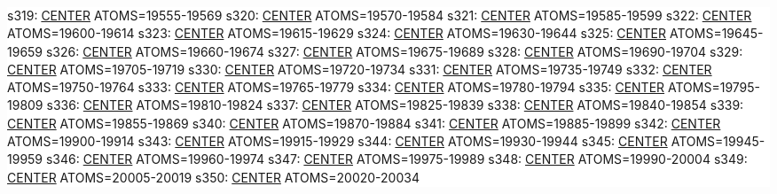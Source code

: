 s319: <a href="https://plumed.github.io/doc-master/user-doc/html/_c_e_n_t_e_r.html">CENTER</a> ATOMS=19555-19569
s320: <a href="https://plumed.github.io/doc-master/user-doc/html/_c_e_n_t_e_r.html">CENTER</a> ATOMS=19570-19584
s321: <a href="https://plumed.github.io/doc-master/user-doc/html/_c_e_n_t_e_r.html">CENTER</a> ATOMS=19585-19599
s322: <a href="https://plumed.github.io/doc-master/user-doc/html/_c_e_n_t_e_r.html">CENTER</a> ATOMS=19600-19614
s323: <a href="https://plumed.github.io/doc-master/user-doc/html/_c_e_n_t_e_r.html">CENTER</a> ATOMS=19615-19629
s324: <a href="https://plumed.github.io/doc-master/user-doc/html/_c_e_n_t_e_r.html">CENTER</a> ATOMS=19630-19644
s325: <a href="https://plumed.github.io/doc-master/user-doc/html/_c_e_n_t_e_r.html">CENTER</a> ATOMS=19645-19659
s326: <a href="https://plumed.github.io/doc-master/user-doc/html/_c_e_n_t_e_r.html">CENTER</a> ATOMS=19660-19674
s327: <a href="https://plumed.github.io/doc-master/user-doc/html/_c_e_n_t_e_r.html">CENTER</a> ATOMS=19675-19689
s328: <a href="https://plumed.github.io/doc-master/user-doc/html/_c_e_n_t_e_r.html">CENTER</a> ATOMS=19690-19704
s329: <a href="https://plumed.github.io/doc-master/user-doc/html/_c_e_n_t_e_r.html">CENTER</a> ATOMS=19705-19719
s330: <a href="https://plumed.github.io/doc-master/user-doc/html/_c_e_n_t_e_r.html">CENTER</a> ATOMS=19720-19734
s331: <a href="https://plumed.github.io/doc-master/user-doc/html/_c_e_n_t_e_r.html">CENTER</a> ATOMS=19735-19749
s332: <a href="https://plumed.github.io/doc-master/user-doc/html/_c_e_n_t_e_r.html">CENTER</a> ATOMS=19750-19764
s333: <a href="https://plumed.github.io/doc-master/user-doc/html/_c_e_n_t_e_r.html">CENTER</a> ATOMS=19765-19779
s334: <a href="https://plumed.github.io/doc-master/user-doc/html/_c_e_n_t_e_r.html">CENTER</a> ATOMS=19780-19794
s335: <a href="https://plumed.github.io/doc-master/user-doc/html/_c_e_n_t_e_r.html">CENTER</a> ATOMS=19795-19809
s336: <a href="https://plumed.github.io/doc-master/user-doc/html/_c_e_n_t_e_r.html">CENTER</a> ATOMS=19810-19824
s337: <a href="https://plumed.github.io/doc-master/user-doc/html/_c_e_n_t_e_r.html">CENTER</a> ATOMS=19825-19839
s338: <a href="https://plumed.github.io/doc-master/user-doc/html/_c_e_n_t_e_r.html">CENTER</a> ATOMS=19840-19854
s339: <a href="https://plumed.github.io/doc-master/user-doc/html/_c_e_n_t_e_r.html">CENTER</a> ATOMS=19855-19869
s340: <a href="https://plumed.github.io/doc-master/user-doc/html/_c_e_n_t_e_r.html">CENTER</a> ATOMS=19870-19884
s341: <a href="https://plumed.github.io/doc-master/user-doc/html/_c_e_n_t_e_r.html">CENTER</a> ATOMS=19885-19899
s342: <a href="https://plumed.github.io/doc-master/user-doc/html/_c_e_n_t_e_r.html">CENTER</a> ATOMS=19900-19914
s343: <a href="https://plumed.github.io/doc-master/user-doc/html/_c_e_n_t_e_r.html">CENTER</a> ATOMS=19915-19929
s344: <a href="https://plumed.github.io/doc-master/user-doc/html/_c_e_n_t_e_r.html">CENTER</a> ATOMS=19930-19944
s345: <a href="https://plumed.github.io/doc-master/user-doc/html/_c_e_n_t_e_r.html">CENTER</a> ATOMS=19945-19959
s346: <a href="https://plumed.github.io/doc-master/user-doc/html/_c_e_n_t_e_r.html">CENTER</a> ATOMS=19960-19974
s347: <a href="https://plumed.github.io/doc-master/user-doc/html/_c_e_n_t_e_r.html">CENTER</a> ATOMS=19975-19989
s348: <a href="https://plumed.github.io/doc-master/user-doc/html/_c_e_n_t_e_r.html">CENTER</a> ATOMS=19990-20004
s349: <a href="https://plumed.github.io/doc-master/user-doc/html/_c_e_n_t_e_r.html">CENTER</a> ATOMS=20005-20019
s350: <a href="https://plumed.github.io/doc-master/user-doc/html/_c_e_n_t_e_r.html">CENTER</a> ATOMS=20020-20034